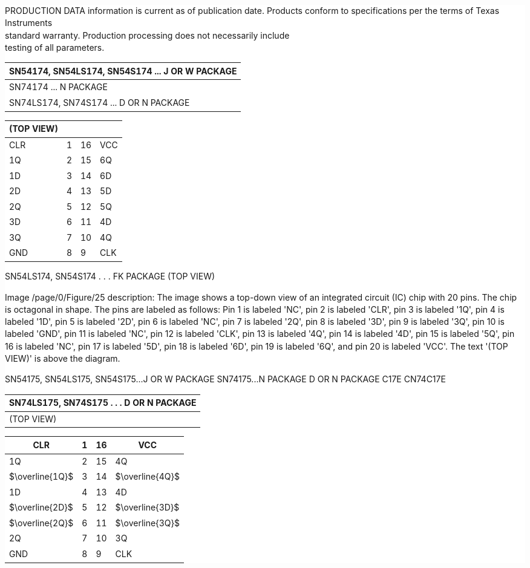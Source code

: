 PRODUCTION DATA information is current as of publication date. Products conform to specifications per the terms of Texas Instruments <br>standard warranty. Production processing does not necessarily include <br>testing of all parameters.

| SN54174, SN54LS174, SN54S174 ... J OR W PACKAGE |
|-------------------------------------------------|
| SN74174 ... N PACKAGE                           |
| SN74LS174, SN74S174 ... D OR N PACKAGE          |

| (TOP VIEW) |   |    |     |
|------------|---|----|-----|
| CLR        | 1 | 16 | VCC |
| 1Q         | 2 | 15 | 6Q  |
| 1D         | 3 | 14 | 6D  |
| 2D         | 4 | 13 | 5D  |
| 2Q         | 5 | 12 | 5Q  |
| 3D         | 6 | 11 | 4D  |
| 3Q         | 7 | 10 | 4Q  |
| GND        | 8 | 9  | CLK |

SN54LS174, SN54S174 . . . FK PACKAGE (TOP VIEW)

Image /page/0/Figure/25 description: The image shows a top-down view of an integrated circuit (IC) chip with 20 pins. The chip is octagonal in shape. The pins are labeled as follows: Pin 1 is labeled 'NC', pin 2 is labeled 'CLR', pin 3 is labeled '1Q', pin 4 is labeled '1D', pin 5 is labeled '2D', pin 6 is labeled 'NC', pin 7 is labeled '2Q', pin 8 is labeled '3D', pin 9 is labeled '3Q', pin 10 is labeled 'GND', pin 11 is labeled 'NC', pin 12 is labeled 'CLK', pin 13 is labeled '4Q', pin 14 is labeled '4D', pin 15 is labeled '5Q', pin 16 is labeled 'NC', pin 17 is labeled '5D', pin 18 is labeled '6D', pin 19 is labeled '6Q', and pin 20 is labeled 'VCC'. The text '(TOP VIEW)' is above the diagram.

SN54175, SN54LS175, SN54S175...J OR W PACKAGE SN74175...N PACKAGE D OR N PACKAGE C17E CN74C17E

| SN74LS175, SN74S175 . . . D OR N PACKAGE |
|------------------------------------------|
| (TOP VIEW)                               |

| CLR             | 1 | 16 | VCC             |
|-----------------|---|----|-----------------|
| 1Q              | 2 | 15 | 4Q              |
| $\overline{1Q}$ | 3 | 14 | $\overline{4Q}$ |
| 1D              | 4 | 13 | 4D              |
| $\overline{2D}$ | 5 | 12 | $\overline{3D}$ |
| $\overline{2Q}$ | 6 | 11 | $\overline{3Q}$ |
| 2Q              | 7 | 10 | 3Q              |
| GND             | 8 | 9  | CLK             |
